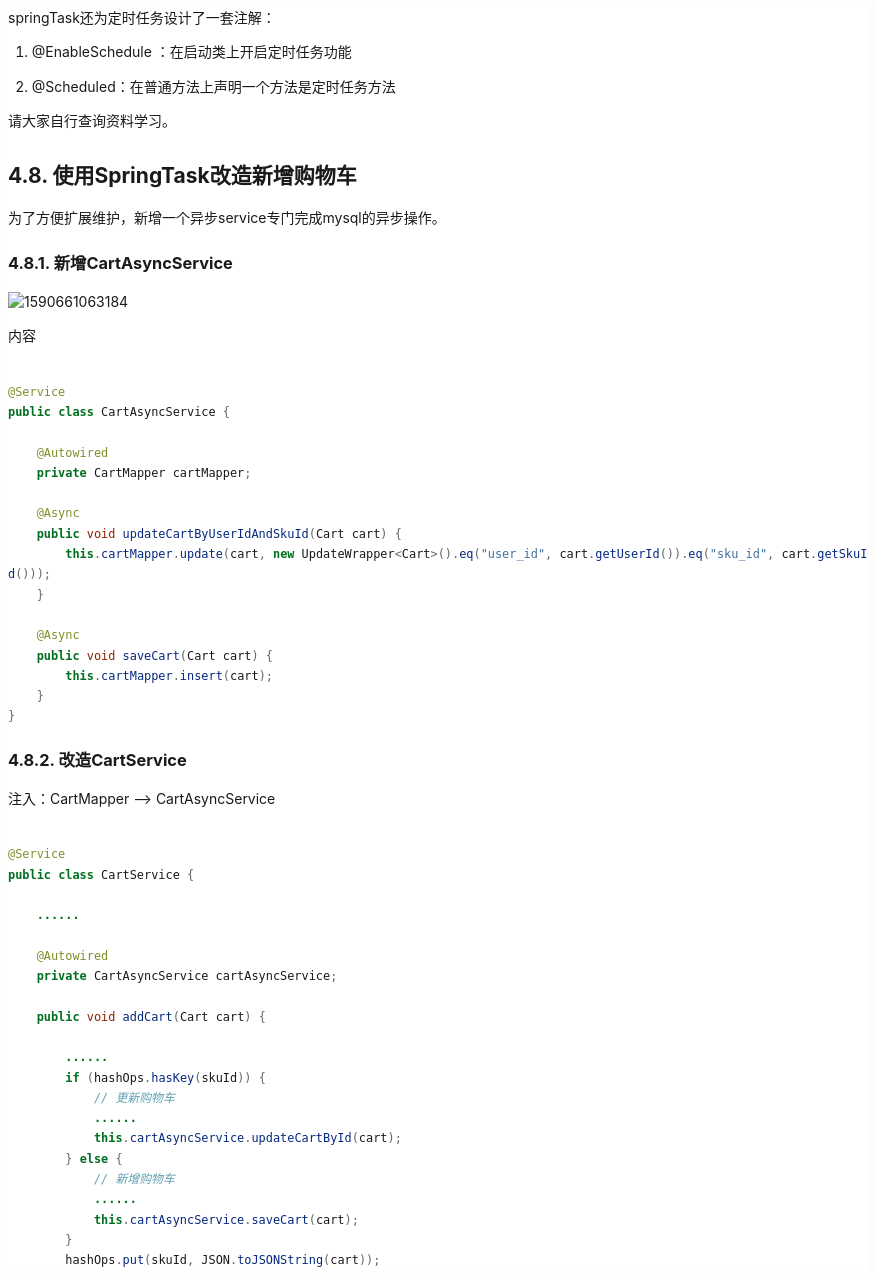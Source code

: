 springTask还为定时任务设计了一套注解：

1. @EnableSchedule ：在启动类上开启定时任务功能

2. @Scheduled：在普通方法上声明一个方法是定时任务方法

请大家自行查询资料学习。

## 4.8. 使用SpringTask改造新增购物车

为了方便扩展维护，新增一个异步service专门完成mysql的异步操作。

### 4.8.1. 新增CartAsyncService

![1590661063184](assets/1590661063184.png)

内容

```java

@Service
public class CartAsyncService {

    @Autowired
    private CartMapper cartMapper;

    @Async
    public void updateCartByUserIdAndSkuId(Cart cart) {
        this.cartMapper.update(cart, new UpdateWrapper<Cart>().eq("user_id", cart.getUserId()).eq("sku_id", cart.getSkuId()));
    }

    @Async
    public void saveCart(Cart cart) {
        this.cartMapper.insert(cart);
    }
}
```

### 4.8.2. 改造CartService

注入：CartMapper --> CartAsyncService

```java

@Service
public class CartService {

    ......

    @Autowired
    private CartAsyncService cartAsyncService;

    public void addCart(Cart cart) {

        ......
        if (hashOps.hasKey(skuId)) {
            // 更新购物车
            ......
            this.cartAsyncService.updateCartById(cart);
        } else {
            // 新增购物车
            ......
            this.cartAsyncService.saveCart(cart);
        }
        hashOps.put(skuId, JSON.toJSONString(cart));
```